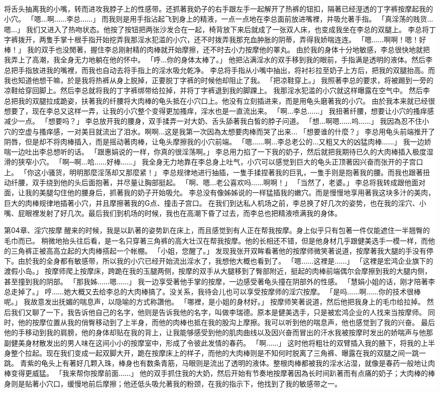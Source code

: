 将舌头抽离我的小嘴，转而进攻我脖子上的性感带。还抓著我奶子的右手跟左手一起解开了热裤的钮扣，隔著已经溼透的丁字裤按摩起我的小穴。
「嗯…啊……李总……」
而我则是用手指沾起飞到身上的精液，一点一点地在李总面前放进嘴裡，并吸允著手指。
「真淫荡的贱货…嗯…」
我们又进入了热吻状态。他按了按钮把两张沙发合在一起，椅背放下来后就成了一张双人床，也变成我坐在李总的双腿上。
李总将丁字裤拨开，两隻手掌十根手指开始挖弄我那淫水犯滥的小穴，还不时拨弄我那充血肿胀的阴蒂，弄得我娇喘连连。
「嗯……啊啊！嗯！好棒！」
我的双手也没閒著，握住李总刚射精的肉棒就开始摩擦，还不时去小力按摩他的睪丸。
由於我的身体十分地敏感，李总很快地就把我弄上了高潮，我全身无力地躺在他的怀中。
「呼…你的身体太棒了。」
他把沾满淫水的双手移到我的眼前，手指满是透明的液体。然后李总把手指放进我的嘴裡，而我也自动去将手指上的淫水吸允乾净。
李总将手指从小嘴中抽出，将衬衫拉至奶子上方后，把我的双腿抬高。而我也知道他想干嘛，於是我将热裤从身上脱掉，正要脱丁字裤的时候他却阻止了我。
「把凉鞋穿上。」
我照著李总的要求，将被踢到一旁的凉鞋给穿回脚上。然后李总就将我的丁字裤绑带给拉掉，并将丁字裤退到我的脚踝上。
我那淫水犯滥的小穴就这样曝露在空气中。
然后李总把我的双腿拉成跪姿，扶著我的纤腰将大肉棒的龟头抵在小穴口上。他没有立刻插进来，而是用龟头磨著我的小穴。
由於我本来就已经很想要了，现在李总又这样一弄，让我的小穴整个变得更加搔痒，淫水也是一直流出来。
「啊…李总……」
我扭著纤腰，想要让小穴的搔痒感减少一点。
「想要吗？」
李总放开我的腰身，双手揉弄一对大奶、舌头舔著我白皙的脖子问道。
「想…啊嗯……呜……」
我因為忍不住小穴的空虚与搔痒感，一对美目就流出了泪水。啊啊…这是我第一次因為太想要肉棒而哭了出来…
「想要谁的什麼？」
李总用龟头前端推开了阴唇，但是却不将肉棒插入，而是摇动著肉棒，让龟头摩擦我的小穴前端。
「嗯……啊…李总老公的…又粗又大的凶猛肉棒……」
我一边娇喘一边吐出李总想听的话。
「跟惠娟说的一样，你真的很淫荡啊。」
李总用力掐了一下我的奶子，然后就把我期待已久的大肉棒插入极度湿滑的狭窄小穴。
「啊─啊…哈……好棒……」
我全身无力地靠在李总身上吐气，小穴可以感觉到巨大的龟头正顶著因兴奋而张开的子宫口上。
「你这小骚货，明明那麼淫荡却又那麼紧！」
李总规律地进行抽插，一隻手揉捏著我的巨乳，一隻手则是抱著我的腰。而我也跟著扭动纤腰，双手绕到他的头后面抱著，并尽量让胸部挺起。
「啊、嗯…老公喜欢吗……啊啊！」
「当然了，老婆。」
李总将我转成跟他面对面，让我的美腿勾住他的腰身后，抓著我的奶子开始吸允。
李总没有像姊姊说的一样猛插我的嫩穴。而是慢慢地享用著我这块多汁的美肉，巨大的肉棒规律地插著小穴，并且摩擦著我的G点、撞击子宫口。
在我们到达私人机场之前，李总换了好几次的姿势，也在我的淫穴、小嘴、屁眼裡发射了好几次。最后我们到机场的时候，我也在高潮下昏了过去，而李总也把精液喷满我的身体。


第04章、淫穴按摩
醒来的时候，我是以趴著的姿势趴在床上，而且感觉到有人正在帮我按摩。身上似乎只有包著一件仅能遮住一半翘臀的毛巾而已。
稍微地抬头往后看，是一名只穿著三角裤的高大壮汉在帮我按摩。他的长相还不错，但是他身材几乎跟健美选手一模一样，而他的三角裤正被高高立起的大肉棒搭起一个帐棚。
「小姐，您醒了。」
发现我张开双眸看著他的按摩师微笑著说道，按摩著我大腿的手没有停下。由於我的全身都有敏感带，所以我的小穴已经开始流出淫水了，我想他大概也看到了。
「嗯……这裡是……」
「这裡是宏鸿企业旗下的渡假小岛。」
按摩师爬上按摩床，跨跪在我的玉腿两侧，按摩的双手从大腿移到了臀部附近，挺起的肉棒前端偶尔会摩擦到我的大腿内侧，甚至撞到我的阴部。
「那我姊……嗯……」
我一边享受著他手掌的按摩，一边感受著龟头撞在阴部外的性感。
「慧娟小姐的话，刚才陪著李总走掉了。」
哼……她大概又去给李总的大肉棒搞了。没关系，我待会儿也可以享受按摩师的淫穴按摩。
「是吗……啊……你的技术很棒呢。」
我故意发出抚媚的喘息声，以隐喻的方式称讚他。
「哪裡，是小姐的身材好。」
按摩师笑著说道，然后他把我身上的毛巾给拉掉。
然后我们又聊了一下，我告诉他自己的名字，他则是告诉我他的名字，叫做李瑞德。原本是健美选手，只是被宏鸿企业的人找来当按摩师。
同时，他的按摩位置从我的俏臀移动到了上半身，而他的肉棒也抵在我的股沟上摩擦。我可以听到他的喘息声，他也感觉到了我的兴奋。
最后他的手移动到我的肩膀，他的身体却贴在我的背上，让我能够感受到他的肌肉曲线以及因兴奋而冒出的汗水我被按摩时发出的娇喘声与他那副健美身材散发出的男人味在这间小小的按摩室中，形成了令彼此发情的春药。
「啊……」
这时他将粗壮的双臂插入我的腋下，将我的上半身整个拉起。现在我们变成一起双脚大开，跪在按摩床上的样子，而他的大肉棒则是不知何时脱离了三角裤、曝露在我的双腿之间一跳一跳。
青紫的龟头上有著好几颗入珠，棒身也有数条青筋，马眼则是流出了透明的液体。整根肉棒都被我的淫水沾湿，就像是春药一般地让肉棒变得更威猛。
「我来帮你按摩前面……」
他的双手抓住我的大奶，然后开始有节奏地按摩著因為长时间趴著而有点痛的奶子；大肉棒的棒身则是贴著小穴口，缓慢地前后摩擦；他还低头吸允著我的粉颈，在我的指示下，他找到了我的敏感带之一。